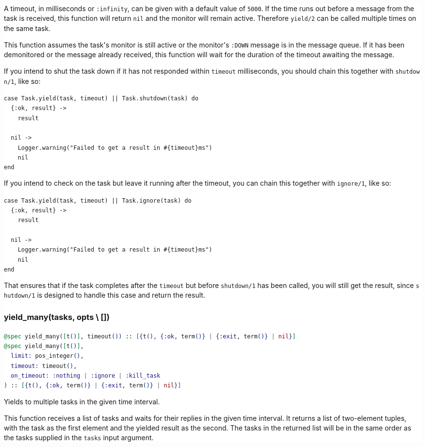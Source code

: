 A timeout, in milliseconds or `:infinity`, can be given with a default value
of `5000`. If the time runs out before a message from the task is received,
this function will return `nil` and the monitor will remain active. Therefore
`yield/2` can be called multiple times on the same task.

This function assumes the task's monitor is still active or the
monitor's `:DOWN` message is in the message queue. If it has been
demonitored or the message already received, this function will wait
for the duration of the timeout awaiting the message.

If you intend to shut the task down if it has not responded within `timeout`
milliseconds, you should chain this together with `shutdown/1`, like so:

    case Task.yield(task, timeout) || Task.shutdown(task) do
      {:ok, result} ->
        result
    
      nil ->
        Logger.warning("Failed to get a result in #{timeout}ms")
        nil
    end

If you intend to check on the task but leave it running after the timeout,
you can chain this together with `ignore/1`, like so:

    case Task.yield(task, timeout) || Task.ignore(task) do
      {:ok, result} ->
        result
    
      nil ->
        Logger.warning("Failed to get a result in #{timeout}ms")
        nil
    end

That ensures that if the task completes after the `timeout` but before `shutdown/1`
has been called, you will still get the result, since `shutdown/1` is designed to
handle this case and return the result.


### yield_many(tasks, opts \\ [])

```elixir
@spec yield_many([t()], timeout()) :: [{t(), {:ok, term()} | {:exit, term()} | nil}]
@spec yield_many([t()],
  limit: pos_integer(),
  timeout: timeout(),
  on_timeout: :nothing | :ignore | :kill_task
) :: [{t(), {:ok, term()} | {:exit, term()} | nil}]
```

Yields to multiple tasks in the given time interval.

This function receives a list of tasks and waits for their
replies in the given time interval. It returns a list
of two-element tuples, with the task as the first element
and the yielded result as the second. The tasks in the returned
list will be in the same order as the tasks supplied in the `tasks`
input argument.
